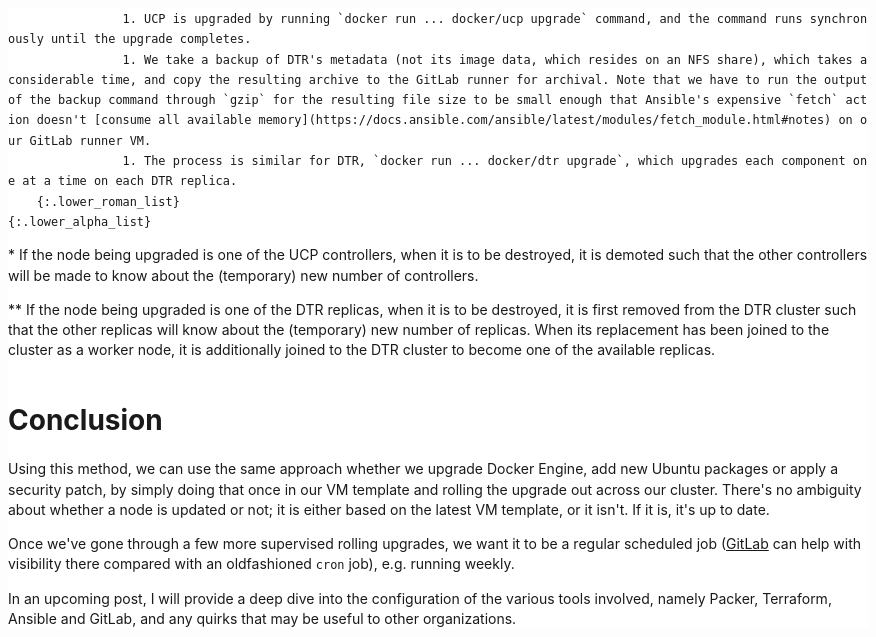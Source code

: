                     1. UCP is upgraded by running `docker run ... docker/ucp upgrade` command, and the command runs synchronously until the upgrade completes.
                    1. We take a backup of DTR's metadata (not its image data, which resides on an NFS share), which takes a considerable time, and copy the resulting archive to the GitLab runner for archival. Note that we have to run the output of the backup command through `gzip` for the resulting file size to be small enough that Ansible's expensive `fetch` action doesn't [consume all available memory](https://docs.ansible.com/ansible/latest/modules/fetch_module.html#notes) on our GitLab runner VM.
                    1. The process is similar for DTR, `docker run ... docker/dtr upgrade`, which upgrades each component one at a time on each DTR replica.
        {:.lower_roman_list}
    {:.lower_alpha_list}

\* If the node being upgraded is one of the UCP controllers, when it is to be destroyed, it is demoted such that the other controllers will be made to know about the (temporary) new number of controllers.

\*\* If the node being upgraded is one of the DTR replicas, when it is to be destroyed, it is first removed from the DTR cluster such that the other replicas will know about the (temporary) new number of replicas. When its replacement has been joined to the cluster as a worker node, it is additionally joined to the DTR cluster to become one of the available replicas.

# Conclusion

Using this method, we can use the same approach whether we upgrade Docker Engine, add new Ubuntu packages or apply a security patch, by simply doing that once in our VM template and rolling the upgrade out across our cluster. There's no ambiguity about whether a node is updated or not; it is either based on the latest VM template, or it isn't. If it is, it's up to date.

Once we've gone through a few more supervised rolling upgrades, we want it to be a regular scheduled job ([GitLab](https://docs.gitlab.com/ce/user/project/pipelines/schedules.html) can help with visibility there compared with an oldfashioned `cron` job), e.g. running weekly.

In an upcoming post, I will provide a deep dive into the configuration of the various tools involved, namely Packer, Terraform, Ansible and GitLab, and any quirks that may be useful to other organizations.

[^host-drs]: The direct host assignment will be replaced with [DRS group membership](https://www.terraform.io/docs/providers/vsphere/r/compute_cluster_vm_host_rule.html#example-usage), the management of which was introduced in the [Terraform vSphere Provider v1.5.0](https://github.com/terraform-providers/terraform-provider-vsphere/blob/master/CHANGELOG.md#150-may-11-2018).
[^linked-clone-requirements]: Since the disk size must be identical to that of the VM template when using [linked clones](https://www.terraform.io/docs/providers/vsphere/r/virtual_machine.html#linked_clone), this is practically always the same for all VMs.
[^indirect-tf-config]: These are made as indirect lookups to prevent data duplication.
[^netapp-dvp-note]: These related to our use of the [Netapp Docker Volume Plugin](https://netapp-trident.readthedocs.io/en/stable-v18.07/).
[^gitlab-variables-note]: Naturally, we have to define numerous variables in GitLab itself, too, in order to be able to externalize some configuration and to provide secret variables.
[^drain-issues]: When a Swarm node is put in the `drain` availability status, it currently doesn't wait for tasks to exit gracefully -- rather, they are stopped rather shortly after, thus potentially causing downtime if the service does not have any replicas on other nodes in the stage.